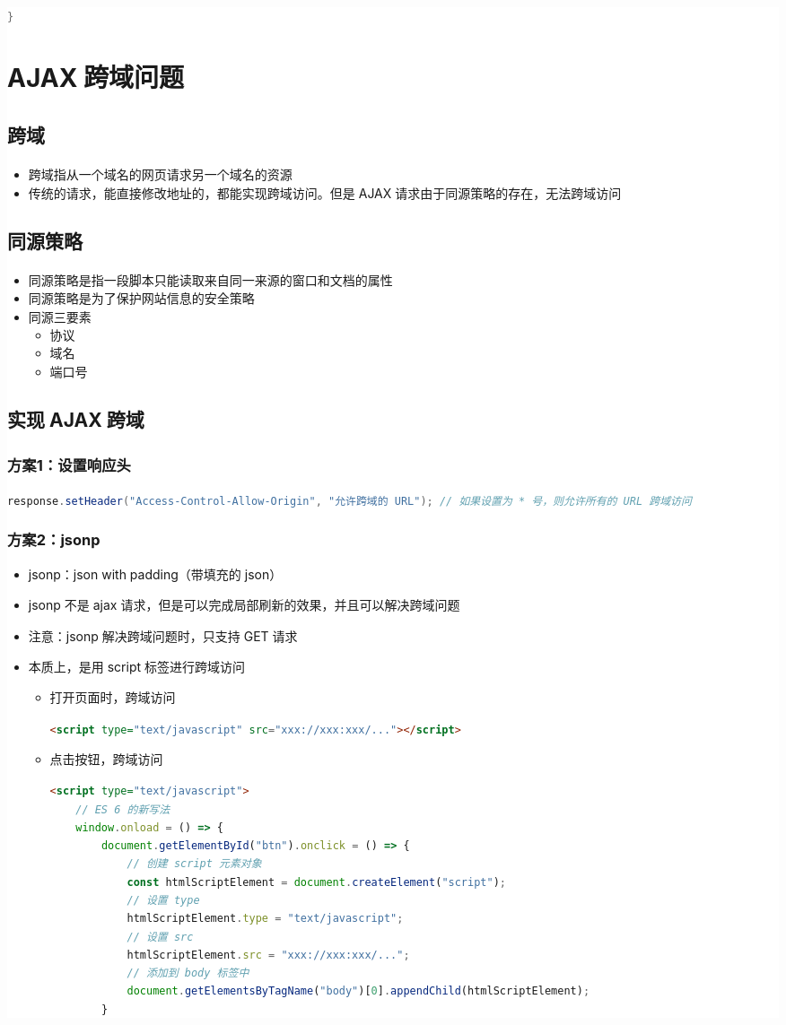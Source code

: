   ```java
  }
  ```

  





# AJAX 跨域问题

## 跨域

- 跨域指从一个域名的网页请求另一个域名的资源
- 传统的请求，能直接修改地址的，都能实现跨域访问。但是 AJAX 请求由于同源策略的存在，无法跨域访问



## 同源策略

- 同源策略是指一段脚本只能读取来自同一来源的窗口和文档的属性
- 同源策略是为了保护网站信息的安全策略
- 同源三要素
  - 协议
  - 域名
  - 端口号



## 实现 AJAX 跨域

### 方案1：设置响应头

```java
response.setHeader("Access-Control-Allow-Origin", "允许跨域的 URL"); // 如果设置为 * 号，则允许所有的 URL 跨域访问
```

### 方案2：jsonp

- jsonp：json with padding（带填充的 json）

- jsonp 不是 ajax 请求，但是可以完成局部刷新的效果，并且可以解决跨域问题

- 注意：jsonp 解决跨域问题时，只支持 GET 请求

- 本质上，是用 script 标签进行跨域访问

  - 打开页面时，跨域访问

    ```html
    <script type="text/javascript" src="xxx://xxx:xxx/..."></script>
    ```

  - 点击按钮，跨域访问

    ```html
    <script type="text/javascript">
        // ES 6 的新写法
        window.onload = () => {
            document.getElementById("btn").onclick = () => {
                // 创建 script 元素对象
                const htmlScriptElement = document.createElement("script");
                // 设置 type
                htmlScriptElement.type = "text/javascript";
                // 设置 src
                htmlScriptElement.src = "xxx://xxx:xxx/...";
                // 添加到 body 标签中
                document.getElementsByTagName("body")[0].appendChild(htmlScriptElement);
            }